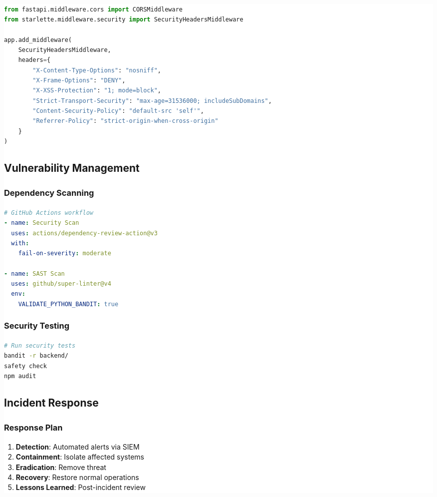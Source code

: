 ```python
from fastapi.middleware.cors import CORSMiddleware
from starlette.middleware.security import SecurityHeadersMiddleware

app.add_middleware(
    SecurityHeadersMiddleware,
    headers={
        "X-Content-Type-Options": "nosniff",
        "X-Frame-Options": "DENY",
        "X-XSS-Protection": "1; mode=block",
        "Strict-Transport-Security": "max-age=31536000; includeSubDomains",
        "Content-Security-Policy": "default-src 'self'",
        "Referrer-Policy": "strict-origin-when-cross-origin"
    }
)
```

## Vulnerability Management

### Dependency Scanning

```yaml
# GitHub Actions workflow
- name: Security Scan
  uses: actions/dependency-review-action@v3
  with:
    fail-on-severity: moderate

- name: SAST Scan
  uses: github/super-linter@v4
  env:
    VALIDATE_PYTHON_BANDIT: true
```

### Security Testing

```bash
# Run security tests
bandit -r backend/
safety check
npm audit
```

## Incident Response

### Response Plan

1. **Detection**: Automated alerts via SIEM
2. **Containment**: Isolate affected systems
3. **Eradication**: Remove threat
4. **Recovery**: Restore normal operations
5. **Lessons Learned**: Post-incident review
